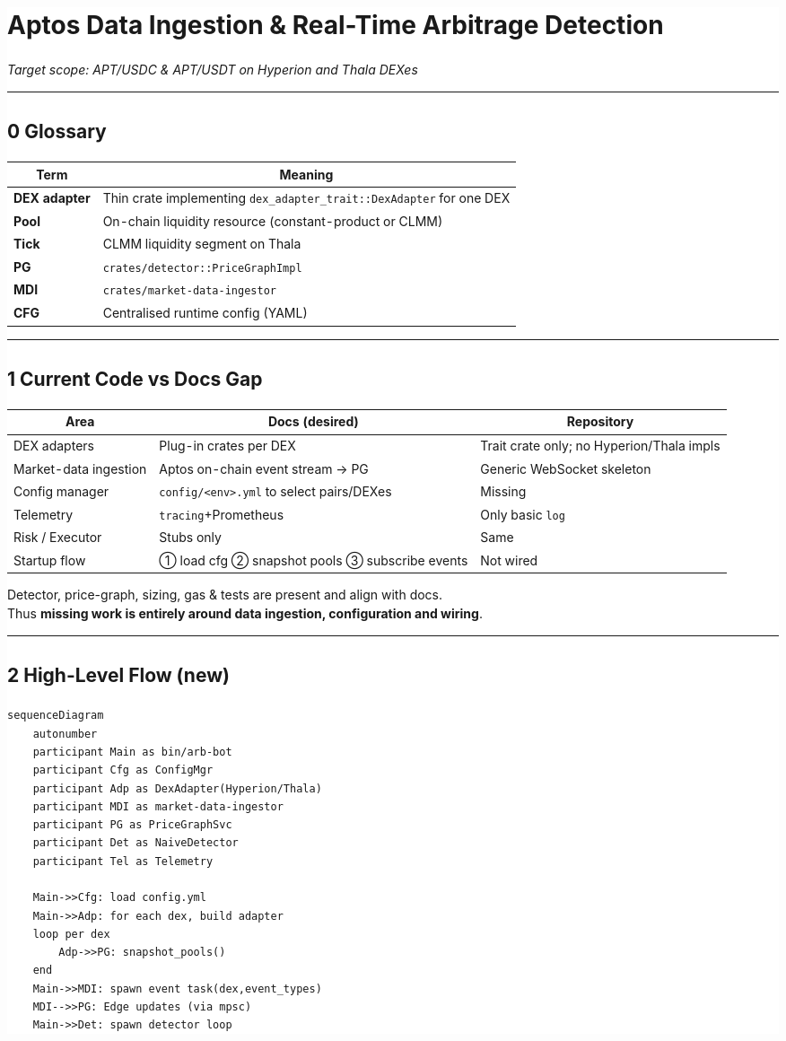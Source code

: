 # Aptos Data Ingestion & Real-Time Arbitrage Detection  
*Target scope: APT/USDC & APT/USDT on Hyperion and Thala DEXes*

---

## 0  Glossary  
| Term | Meaning |
|------|---------|
| **DEX adapter** | Thin crate implementing `dex_adapter_trait::DexAdapter` for one DEX |
| **Pool** | On-chain liquidity resource (constant-product or CLMM) |
| **Tick** | CLMM liquidity segment on Thala |
| **PG** | `crates/detector::PriceGraphImpl` |
| **MDI** | `crates/market-data-ingestor` |
| **CFG** | Centralised runtime config (YAML) |

---

## 1  Current Code vs Docs Gap

| Area | Docs (desired) | Repository |
|------|----------------|------------|
| DEX adapters | Plug-in crates per DEX | Trait crate only; no Hyperion/Thala impls |
| Market-data ingestion | Aptos on-chain event stream → PG | Generic WebSocket skeleton |
| Config manager | `config/<env>.yml` to select pairs/DEXes | Missing |
| Telemetry | `tracing`+Prometheus | Only basic `log` |
| Risk / Executor | Stubs only | Same |
| Startup flow | ① load cfg ② snapshot pools ③ subscribe events | Not wired |

Detector, price-graph, sizing, gas & tests are present and align with docs.  
Thus **missing work is entirely around data ingestion, configuration and wiring**.

---

## 2  High-Level Flow (new)  

```mermaid
sequenceDiagram
    autonumber
    participant Main as bin/arb-bot
    participant Cfg as ConfigMgr
    participant Adp as DexAdapter(Hyperion/Thala)
    participant MDI as market-data-ingestor
    participant PG as PriceGraphSvc
    participant Det as NaiveDetector
    participant Tel as Telemetry

    Main->>Cfg: load config.yml
    Main->>Adp: for each dex, build adapter
    loop per dex
        Adp->>PG: snapshot_pools()
    end
    Main->>MDI: spawn event task(dex,event_types)
    MDI-->>PG: Edge updates (via mpsc)
    Main->>Det: spawn detector loop
```